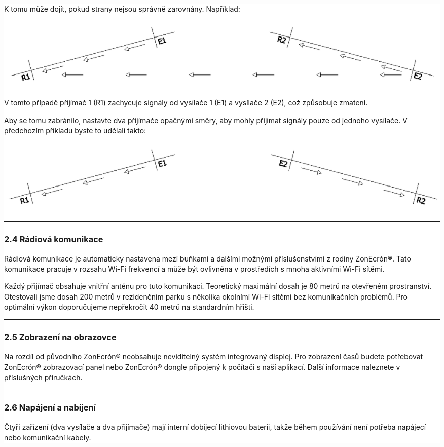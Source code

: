 K tomu může dojít, pokud strany nejsou správně zarovnány. Například:

![Samointerference](../images/invisible/selfInterference.png)

V tomto případě přijímač 1 (R1) zachycuje signály od vysílače 1 (E1) a vysílače 2 (E2), což způsobuje zmatení.

Aby se tomu zabránilo, nastavte dva přijímače opačnými směry, aby mohly přijímat signály pouze od jednoho vysílače. V předchozím příkladu byste to udělali takto:

![Žádná samointerference](../images/invisible/noSelfInterference.png)

---

### 2.4 Rádiová komunikace

Rádiová komunikace je automaticky nastavena mezi buňkami a dalšími možnými příslušenstvími z rodiny ZonEcrón®. Tato komunikace pracuje v rozsahu Wi-Fi frekvencí a může být ovlivněna v prostředích s mnoha aktivními Wi-Fi sítěmi.

Každý přijímač obsahuje vnitřní anténu pro tuto komunikaci. Teoretický maximální dosah je 80 metrů na otevřeném prostranství. Otestovali jsme dosah 200 metrů v rezidenčním parku s několika okolními Wi-Fi sítěmi bez komunikačních problémů. Pro optimální výkon doporučujeme nepřekročit 40 metrů na standardním hřišti.

---

### 2.5 Zobrazení na obrazovce

Na rozdíl od původního ZonEcrón® neobsahuje neviditelný systém integrovaný displej. Pro zobrazení časů budete potřebovat ZonEcrón® zobrazovací panel nebo ZonEcrón® dongle připojený k počítači s naší aplikací. Další informace naleznete v příslušných příručkách.

---

### 2.6 Napájení a nabíjení

Čtyři zařízení (dva vysílače a dva přijímače) mají interní dobíjecí lithiovou baterii, takže během používání není potřeba napájecí nebo komunikační kabely.
